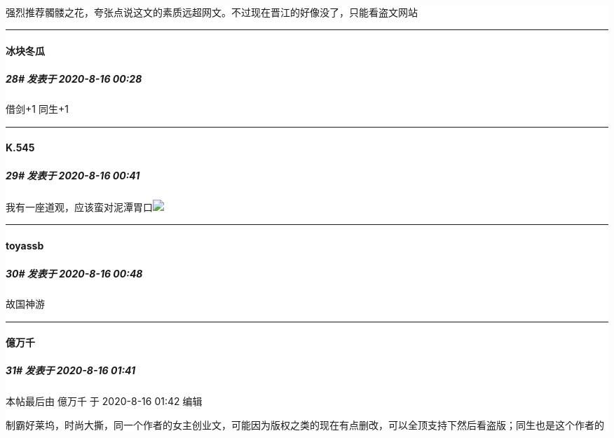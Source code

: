 


强烈推荐髑髅之花，夸张点说这文的素质远超网文。不过现在晋江的好像没了，只能看盗文网站







*****

####  冰块冬瓜  
##### 28#       发表于 2020-8-16 00:28




借剑+1
同生+1







*****

####  K.545  
##### 29#       发表于 2020-8-16 00:41




我有一座道观，应该蛮对泥潭胃口<img src="https://static.saraba1st.com/image/smiley/face2017/035.png" referrerpolicy="no-referrer">







*****

####  toyassb  
##### 30#       发表于 2020-8-16 00:48




故国神游







*****

####  億万千  
##### 31#       发表于 2020-8-16 01:41



 本帖最后由 億万千 于 2020-8-16 01:42 编辑 

制霸好莱坞，时尚大撕，同一个作者的女主创业文，可能因为版权之类的现在有点删改，可以全顶支持下然后看盗版；同生也是这个作者的
